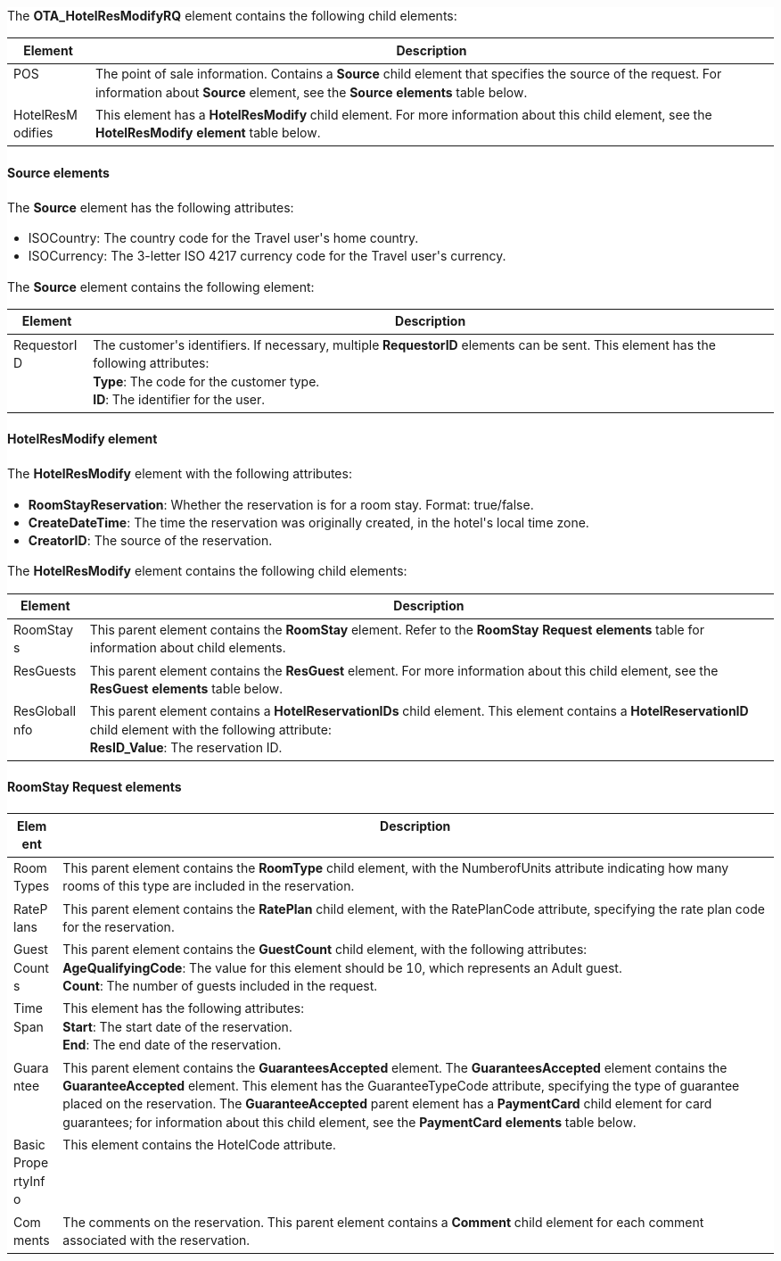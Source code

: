 The **OTA_HotelResModifyRQ** element contains the following child elements:

|  Element |  Description |
|----------|---------------------------------------|
|  POS |  The point of sale information. Contains a **Source** child element that specifies the source of the request. For information about **Source** element, see the **Source elements** table below. |
| HotelResModifies | This element has a **HotelResModify** child element. For more information about this child element, see the **HotelResModify element** table below. |

#### Source elements

The **Source** element has the following attributes:

* ISOCountry: The country code for the Travel user's home country.
* ISOCurrency: The 3-letter ISO 4217 currency code for the Travel user's currency.

The **Source** element contains the following element:

|  Element |  Description |
|----------|---------------------------------------|
|  RequestorID | The customer's identifiers. If necessary, multiple **RequestorID** elements can be sent. This element has the following attributes:<br/>**Type**: The code for the customer type. <br/>**ID**: The identifier for the user. |

#### HotelResModify element

The **HotelResModify** element with the following attributes:

* **RoomStayReservation**: Whether the reservation is for a room stay. Format: true/false.
* **CreateDateTime**: The time the reservation was originally created, in the hotel's local time zone.
* **CreatorID**: The source of the reservation.

The **HotelResModify** element contains the following child elements:

|  Element |  Description |
|----------|---------------------------------------|
| RoomStays | This parent element contains the **RoomStay** element. Refer to the **RoomStay Request elements** table for information about child elements. |
|ResGuests | This parent element contains the **ResGuest** element. For more information about this child element, see the **ResGuest elements** table below. |
|  ResGlobalInfo |  This parent element contains a **HotelReservationIDs** child element. This element contains a **HotelReservationID** child element with the following attribute:<br/>**ResID_Value**: The reservation ID. |

#### RoomStay Request elements

|  Element |  Description |
|----------|---------------------------------------|
|  RoomTypes |  This parent element contains the **RoomType** child element, with the NumberofUnits attribute indicating how many rooms of this type are included in the reservation. |
|  RatePlans |  This parent element contains the **RatePlan** child element, with the RatePlanCode attribute, specifying the rate plan code for the reservation. |
|  GuestCounts |  This parent element contains the **GuestCount** child element, with the following attributes:<br/>**AgeQualifyingCode**: The value for this element should be 10, which represents an Adult guest.<br/>**Count**: The number of guests included in the request. |
|  TimeSpan |  This element has the following attributes:<br/>**Start**: The start date of the reservation.<br/>**End**: The end date of the reservation. |
|  Guarantee |  This parent element contains the **GuaranteesAccepted** element. The **GuaranteesAccepted** element contains the **GuaranteeAccepted** element. This element has the GuaranteeTypeCode attribute, specifying the type of guarantee placed on the reservation. The **GuaranteeAccepted** parent element has a **PaymentCard** child element for card guarantees; for information about this child element, see the **PaymentCard elements** table below. |
|  BasicPropertyInfo |  This element contains the HotelCode attribute. |
|  Comments |  The comments on the reservation. This parent element contains a **Comment** child element for each comment associated with the reservation. |
